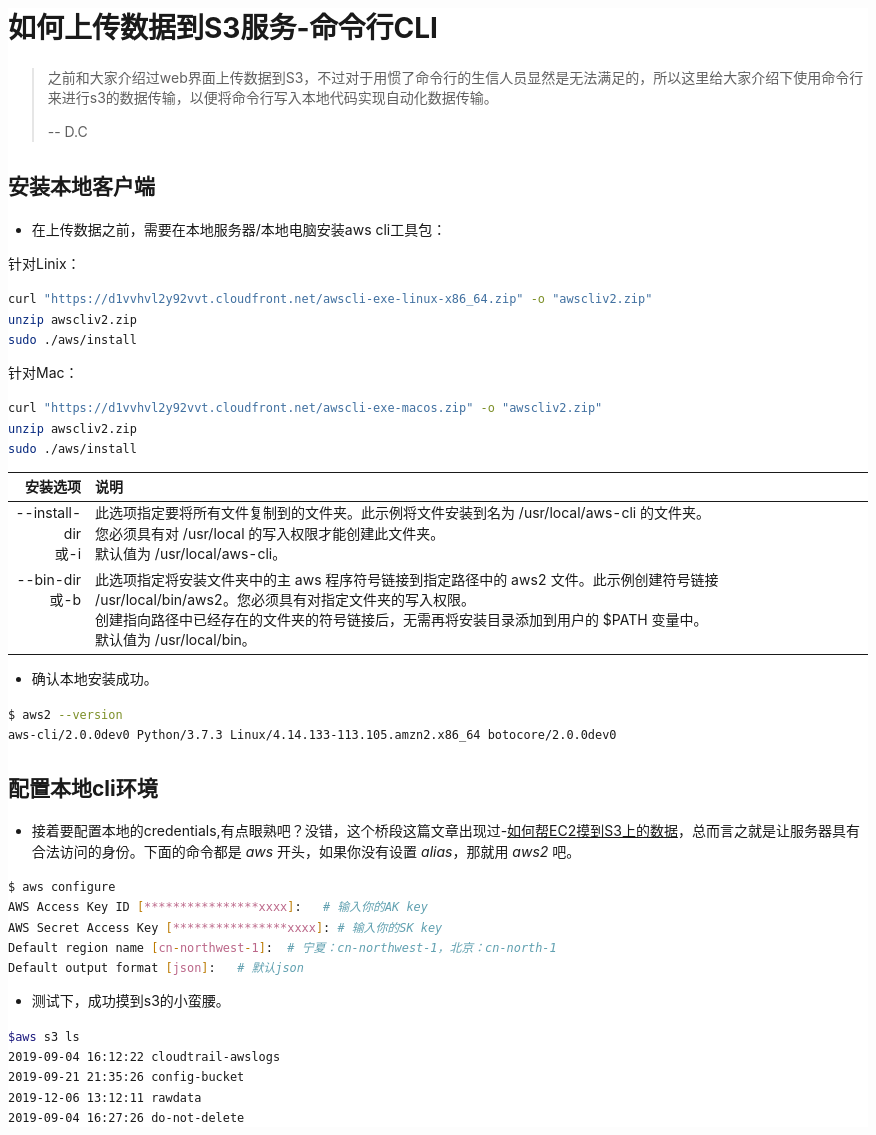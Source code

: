 # 如何上传数据到S3服务-命令行CLI

> 之前和大家介绍过web界面上传数据到S3，不过对于用惯了命令行的生信人员显然是无法满足的，所以这里给大家介绍下使用命令行来进行s3的数据传输，以便将命令行写入本地代码实现自动化数据传输。
>
> -- D.C

## 安装本地客户端

- 在上传数据之前，需要在本地服务器/本地电脑安装aws cli工具包：

针对Linix：

```bash
curl "https://d1vvhvl2y92vvt.cloudfront.net/awscli-exe-linux-x86_64.zip" -o "awscliv2.zip"
unzip awscliv2.zip
sudo ./aws/install
```

针对Mac：

```bash
curl "https://d1vvhvl2y92vvt.cloudfront.net/awscli-exe-macos.zip" -o "awscliv2.zip"
unzip awscliv2.zip
sudo ./aws/install
```

|安装选项|说明|
|-------:|:----|
|--install-dir<br>或-i|此选项指定要将所有文件复制到的文件夹。此示例将文件安装到名为 /usr/local/aws-cli 的文件夹。<br>您必须具有对 /usr/local 的写入权限才能创建此文件夹。<br>默认值为 /usr/local/aws-cli。|
|--bin-dir<br>或-b|此选项指定将安装文件夹中的主 aws 程序符号链接到指定路径中的 aws2 文件。此示例创建符号链接 /usr/local/bin/aws2。您必须具有对指定文件夹的写入权限。<br>创建指向路径中已经存在的文件夹的符号链接后，无需再将安装目录添加到用户的 $PATH 变量中。<br>默认值为 /usr/local/bin。|

- 确认本地安装成功。

```bash
$ aws2 --version
aws-cli/2.0.0dev0 Python/3.7.3 Linux/4.14.133-113.105.amzn2.x86_64 botocore/2.0.0dev0
```

## 配置本地cli环境

- 接着要配置本地的credentials,有点眼熟吧？没错，这个桥段这篇文章出现过-[如何帮EC2摸到S3上的数据](https://www.bioaws.com/blogs/2020-01-28-ec2-s3-data-exchange/)，总而言之就是让服务器具有合法访问的身份。下面的命令都是 _aws_ 开头，如果你没有设置 _alias_，那就用 _aws2_ 吧。

```bash
$ aws configure
AWS Access Key ID [****************xxxx]:   # 输入你的AK key
AWS Secret Access Key [****************xxxx]: # 输入你的SK key
Default region name [cn-northwest-1]:  # 宁夏：cn-northwest-1，北京：cn-north-1
Default output format [json]:   # 默认json
```

- 测试下，成功摸到s3的小蛮腰。

```bash
$aws s3 ls
2019-09-04 16:12:22 cloudtrail-awslogs
2019-09-21 21:35:26 config-bucket
2019-12-06 13:12:11 rawdata
2019-09-04 16:27:26 do-not-delete
```
